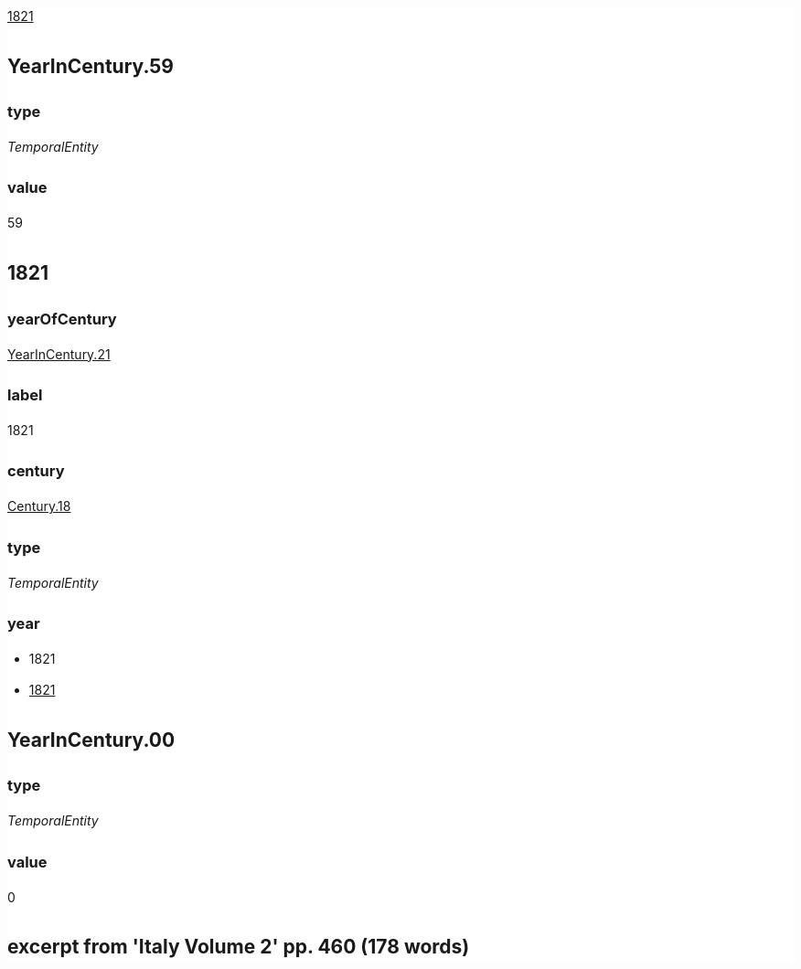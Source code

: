 
[1821](#1821)

## YearInCentury.59

### type


*TemporalEntity*

### value


59

## 1821

### yearOfCentury


[YearInCentury.21](#YearInCentury.21)

### label


1821

### century


[Century.18](#Century.18)

### type


*TemporalEntity*

### year

 - 1821

 - [1821](#1821)

## YearInCentury.00

### type


*TemporalEntity*

### value


0

## excerpt from 'Italy Volume 2' pp. 460 (178 words)
